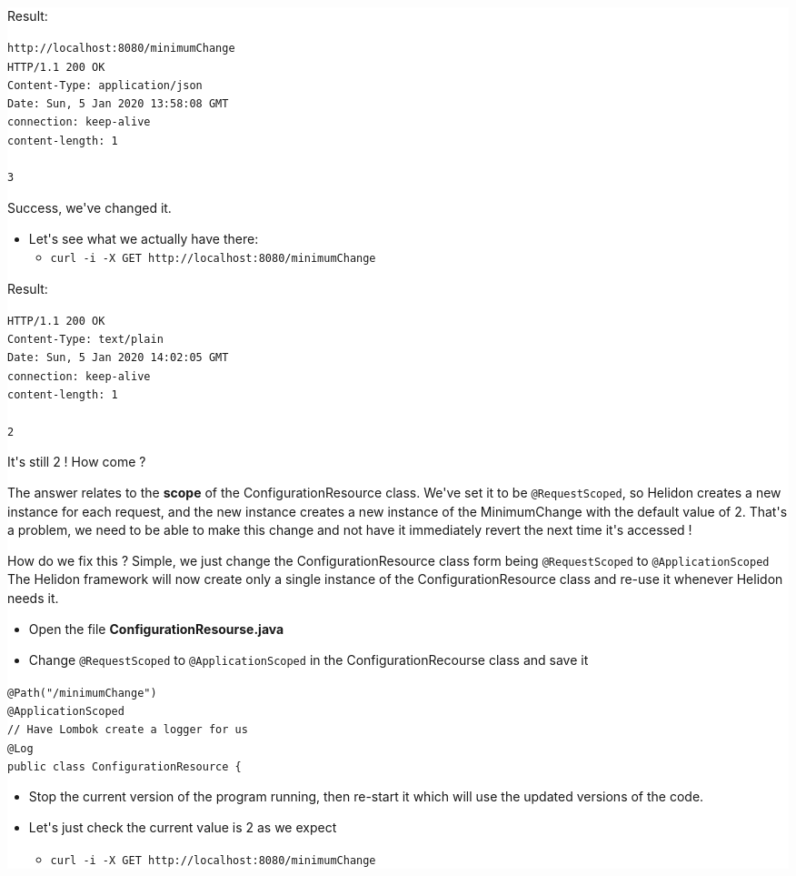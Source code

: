 Result:

```
http://localhost:8080/minimumChange
HTTP/1.1 200 OK
Content-Type: application/json
Date: Sun, 5 Jan 2020 13:58:08 GMT
connection: keep-alive
content-length: 1

3
```

Success, we've changed it.

- Let's see what we actually have there:
  -  `curl -i -X GET http://localhost:8080/minimumChange`

Result:

```
HTTP/1.1 200 OK
Content-Type: text/plain
Date: Sun, 5 Jan 2020 14:02:05 GMT
connection: keep-alive
content-length: 1

2
```

It's still 2 ! How come ?

The answer relates to the **scope** of the ConfigurationResource class. We've set it to be `@RequestScoped`, so Helidon creates a new instance for each request, and the new instance creates a new instance of the MinimumChange with the default value of 2. That's a problem, we need to be able to make this change and not have it immediately revert the next time it's accessed !

How do we fix this ? Simple, we just change the ConfigurationResource class form being `@RequestScoped` to `@ApplicationScoped` The Helidon framework will now create only a single instance of the ConfigurationResource class and re-use it whenever Helidon needs it.

- Open the file **ConfigurationResourse.java**

- Change `@RequestScoped` to `@ApplicationScoped` in the ConfigurationRecourse class and save it

```
@Path("/minimumChange")
@ApplicationScoped
// Have Lombok create a logger for us
@Log
public class ConfigurationResource {
```

- Stop the current version of the program running, then re-start it which will use the updated versions of the code.

- Let's just check the current value is 2 as we expect
  -  `curl -i -X GET http://localhost:8080/minimumChange`
